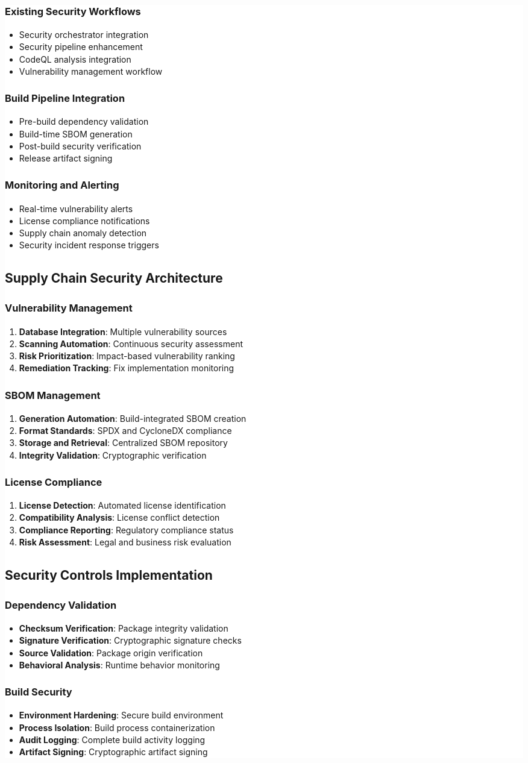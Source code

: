 ### Existing Security Workflows
- Security orchestrator integration
- Security pipeline enhancement
- CodeQL analysis integration
- Vulnerability management workflow

### Build Pipeline Integration
- Pre-build dependency validation
- Build-time SBOM generation
- Post-build security verification
- Release artifact signing

### Monitoring and Alerting
- Real-time vulnerability alerts
- License compliance notifications
- Supply chain anomaly detection
- Security incident response triggers

## Supply Chain Security Architecture

### Vulnerability Management
1. **Database Integration**: Multiple vulnerability sources
2. **Scanning Automation**: Continuous security assessment
3. **Risk Prioritization**: Impact-based vulnerability ranking
4. **Remediation Tracking**: Fix implementation monitoring

### SBOM Management
1. **Generation Automation**: Build-integrated SBOM creation
2. **Format Standards**: SPDX and CycloneDX compliance
3. **Storage and Retrieval**: Centralized SBOM repository
4. **Integrity Validation**: Cryptographic verification

### License Compliance
1. **License Detection**: Automated license identification
2. **Compatibility Analysis**: License conflict detection
3. **Compliance Reporting**: Regulatory compliance status
4. **Risk Assessment**: Legal and business risk evaluation

## Security Controls Implementation

### Dependency Validation
- **Checksum Verification**: Package integrity validation
- **Signature Verification**: Cryptographic signature checks
- **Source Validation**: Package origin verification
- **Behavioral Analysis**: Runtime behavior monitoring

### Build Security
- **Environment Hardening**: Secure build environment
- **Process Isolation**: Build process containerization
- **Audit Logging**: Complete build activity logging
- **Artifact Signing**: Cryptographic artifact signing
